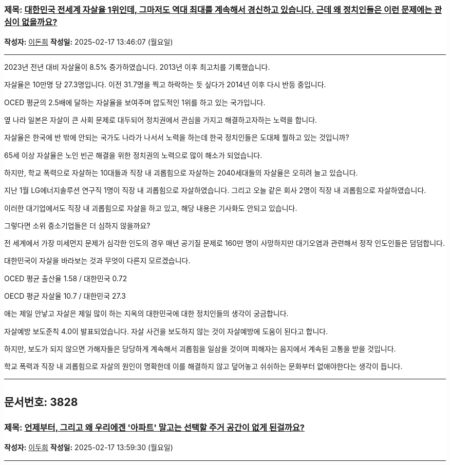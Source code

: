 ### 제목: [대한민국 전세계 자살율 1위인데, 그마저도 역대 최대를 계속해서 경신하고 있습니다. 근데 왜 정치인들은 이런 문제에는 관심이 없을까요?](https://q4all.kr/redirect/detail/2b4378e8-4634-4d4f-8c17-20c121c050a0)

**작성자:** [이돈희](https://q4all.kr/user/profile/154)
**작성일:** 2025-02-17 13:46:07 (월요일)

---

2023년 전년 대비 자살율이 8.5% 증가하였습니다. 2013년 이후 최고치를 기록했습니다.

자살율은 10만명 당 27.3명입니다. 이전 31.7명을 찍고 하락하는 듯 싶다가 2014년 이후 다시 반등 중입니다.

OCED 평균의 2.5배에 달하는 자살율을 보여주며 압도적인 1위를 하고 있는 국가입니다.

옆 나라 일본은 자살이 큰 사회 문제로 대두되어 정치권에서 관심을 가지고 해결하고자하는 노력을 합니다.

자살율은 한국에 반 밖에 안되는 국가도 나라가 나서서 노력을 하는데 한국 정치인들은 도대체 뭘하고 있는 것입니까?

65세 이상 자살율은 노인 빈곤 해결을 위한 정치권의 노력으로 많이 해소가 되었습니다.

하지만, 학교 폭력으로 자살하는 10대들과 직장 내 괴롭힘으로 자살하는 2040세대들의 자살율은 오히려 늘고 있습니다.

지난 1월 LG에너지솔루션 연구직 1명이 직장 내 괴롭힘으로 자살하였습니다. 그리고 오늘 같은 회사 2명이 직장 내 괴롭힘으로 자살하였습니다.

이러한 대기업에서도 직장 내 괴롭힘으로 자살을 하고 있고, 해당 내용은 기사화도 안되고 있습니다.

그렇다면 소위 중소기업들은 더 심하지 않을까요?

전 세계에서 가장 미세먼지 문제가 심각한 인도의 경우 매년 공기질 문제로 160만 명이 사망하지만 대기오염과 관련해서 정작 인도인들은 덤덤합니다.

대한민국이 자살을 바라보는 것과 무엇이 다른지 모르겠습니다.

OCED 평균 출산율 1.58 / 대한민국 0.72

OECD 평균 자살율 10.7 / 대한민국 27.3

애는 제일 안낳고 자살은 제일 많이 하는 지옥의 대한민국에 대한 정치인들의 생각이 궁금합니다.

자살예방 보도준칙 4.0이 발표되었습니다. 자살 사건을 보도하지 않는 것이 자살예방에 도움이 된다고 합니다.

하지만, 보도가 되지 않으면 가해자들은 당당하게 계속해서 괴롭힘을 일삼을 것이며 피해자는 음지에서 계속된 고통을 받을 것입니다.

학교 폭력과 직장 내 괴롭힘으로 자살의 원인이 명확한데 이를 해결하지 않고 덮어놓고 쉬쉬하는 문화부터 없애야한다는 생각이 듭니다.

---





## 문서번호: 3828

### 제목: [언제부터, 그리고 왜 우리에겐 '아파트' 말고는 선택할 주거 공간이 없게 된걸까요?](https://q4all.kr/redirect/detail/a0fef4f7-f1cd-4027-9e71-d3e53d3f64db)

**작성자:** [이두희](https://q4all.kr/user/profile/5323)
**작성일:** 2025-02-17 13:59:30 (월요일)

---
